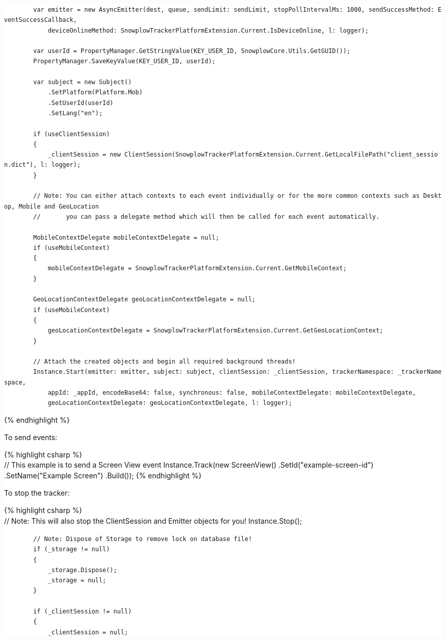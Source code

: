            var emitter = new AsyncEmitter(dest, queue, sendLimit: sendLimit, stopPollIntervalMs: 1000, sendSuccessMethod: EventSuccessCallback, 
                deviceOnlineMethod: SnowplowTrackerPlatformExtension.Current.IsDeviceOnline, l: logger);

            var userId = PropertyManager.GetStringValue(KEY_USER_ID, SnowplowCore.Utils.GetGUID());
            PropertyManager.SaveKeyValue(KEY_USER_ID, userId);

            var subject = new Subject()
                .SetPlatform(Platform.Mob)
                .SetUserId(userId)
                .SetLang("en");

            if (useClientSession)
            {
                _clientSession = new ClientSession(SnowplowTrackerPlatformExtension.Current.GetLocalFilePath("client_session.dict"), l: logger);
            }

            // Note: You can either attach contexts to each event individually or for the more common contexts such as Desktop, Mobile and GeoLocation
            //       you can pass a delegate method which will then be called for each event automatically.

            MobileContextDelegate mobileContextDelegate = null;
            if (useMobileContext)
            {
                mobileContextDelegate = SnowplowTrackerPlatformExtension.Current.GetMobileContext;
            }

            GeoLocationContextDelegate geoLocationContextDelegate = null;
            if (useMobileContext)
            {
                geoLocationContextDelegate = SnowplowTrackerPlatformExtension.Current.GetGeoLocationContext;
            }

            // Attach the created objects and begin all required background threads!
            Instance.Start(emitter: emitter, subject: subject, clientSession: _clientSession, trackerNamespace: _trackerNamespace, 
                appId: _appId, encodeBase64: false, synchronous: false, mobileContextDelegate: mobileContextDelegate, 
                geoLocationContextDelegate: geoLocationContextDelegate, l: logger);
{% endhighlight %}    


To send events:

{% highlight csharp %}     
            // This example is to send a Screen View event
            Instance.Track(new ScreenView()
                .SetId("example-screen-id")
                .SetName("Example Screen")
                .Build());
{% endhighlight %}  

To stop the tracker:


{% highlight csharp %}     
            // Note: This will also stop the ClientSession and Emitter objects for you!
            Instance.Stop();

            // Note: Dispose of Storage to remove lock on database file!
            if (_storage != null)
            {
                _storage.Dispose();
                _storage = null;
            }

            if (_clientSession != null)
            {
                _clientSession = null;